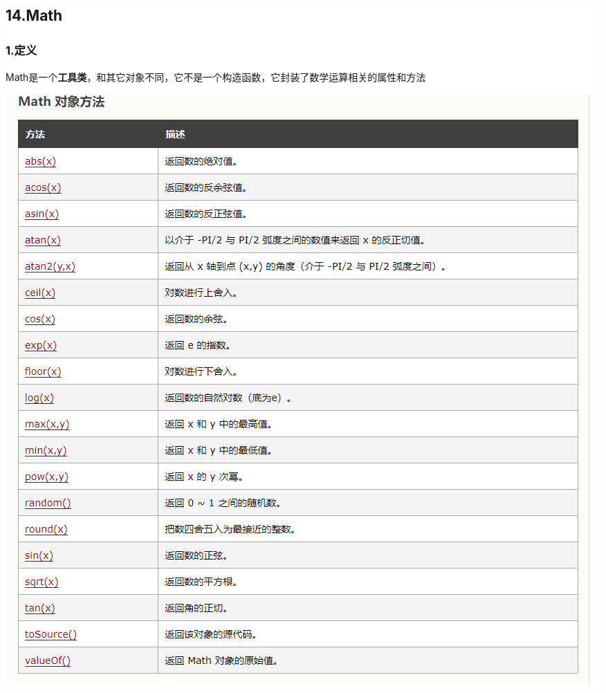 ## 14.Math

### 1.定义

Math是一个**工具类**，和其它对象不同，它不是一个构造函数，它封装了数学运算相关的属性和方法

![image-20210921164408017](./JS基础学习笔记.assets/image-20210921164408017.png)
